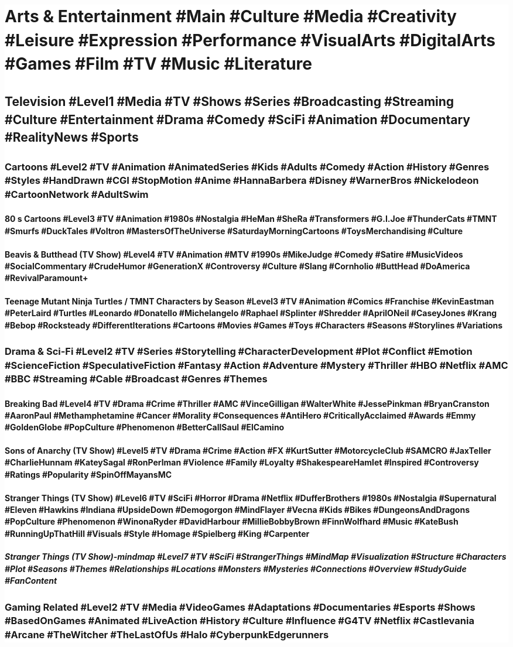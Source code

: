 # Arts & Entertainment #Main #Culture #Media #Creativity #Leisure #Expression #Performance #VisualArts #DigitalArts #Games #Film #TV #Music #Literature

## Television #Level1 #Media #TV #Shows #Series #Broadcasting #Streaming #Culture #Entertainment #Drama #Comedy #SciFi #Animation #Documentary #RealityNews #Sports
### Cartoons #Level2 #TV #Animation #AnimatedSeries #Kids #Adults #Comedy #Action #History #Genres #Styles #HandDrawn #CGI #StopMotion #Anime #HannaBarbera #Disney #WarnerBros #Nickelodeon #CartoonNetwork #AdultSwim
#### 80 s Cartoons #Level3 #TV #Animation #1980s #Nostalgia #HeMan #SheRa #Transformers #G.I.Joe #ThunderCats #TMNT #Smurfs #DuckTales #Voltron #MastersOfTheUniverse #SaturdayMorningCartoons #ToysMerchandising #Culture
#### Beavis & Butthead (TV Show) #Level4 #TV #Animation #MTV #1990s #MikeJudge #Comedy #Satire #MusicVideos #SocialCommentary #CrudeHumor #GenerationX #Controversy #Culture #Slang #Cornholio #ButtHead #DoAmerica #RevivalParamount+
#### Teenage Mutant Ninja Turtles / TMNT Characters by Season #Level3 #TV #Animation #Comics #Franchise #KevinEastman #PeterLaird #Turtles #Leonardo #Donatello #Michelangelo #Raphael #Splinter #Shredder #AprilONeil #CaseyJones #Krang #Bebop #Rocksteady #DifferentIterations #Cartoons #Movies #Games #Toys #Characters #Seasons #Storylines #Variations
### Drama & Sci-Fi #Level2 #TV #Series #Storytelling #CharacterDevelopment #Plot #Conflict #Emotion #ScienceFiction #SpeculativeFiction #Fantasy #Action #Adventure #Mystery #Thriller #HBO #Netflix #AMC #BBC #Streaming #Cable #Broadcast #Genres #Themes
#### Breaking Bad #Level4 #TV #Drama #Crime #Thriller #AMC #VinceGilligan #WalterWhite #JessePinkman #BryanCranston #AaronPaul #Methamphetamine #Cancer #Morality #Consequences #AntiHero #CriticallyAcclaimed #Awards #Emmy #GoldenGlobe #PopCulture #Phenomenon #BetterCallSaul #ElCamino
#### Sons of Anarchy (TV Show) #Level5 #TV #Drama #Crime #Action #FX #KurtSutter #MotorcycleClub #SAMCRO #JaxTeller #CharlieHunnam #KateySagal #RonPerlman #Violence #Family #Loyalty #ShakespeareHamlet #Inspired #Controversy #Ratings #Popularity #SpinOffMayansMC
#### Stranger Things (TV Show) #Level6 #TV #SciFi #Horror #Drama #Netflix #DufferBrothers #1980s #Nostalgia #Supernatural #Eleven #Hawkins #Indiana #UpsideDown #Demogorgon #MindFlayer #Vecna #Kids #Bikes #DungeonsAndDragons #PopCulture #Phenomenon #WinonaRyder #DavidHarbour #MillieBobbyBrown #FinnWolfhard #Music #KateBush #RunningUpThatHill #Visuals #Style #Homage #Spielberg #King #Carpenter
##### Stranger Things (TV Show)-mindmap #Level7 #TV #SciFi #StrangerThings #MindMap #Visualization #Structure #Characters #Plot #Seasons #Themes #Relationships #Locations #Monsters #Mysteries #Connections #Overview #StudyGuide #FanContent
### Gaming Related #Level2 #TV #Media #VideoGames #Adaptations #Documentaries #Esports #Shows #BasedOnGames #Animated #LiveAction #History #Culture #Influence #G4TV #Netflix #Castlevania #Arcane #TheWitcher #TheLastOfUs #Halo #CyberpunkEdgerunners